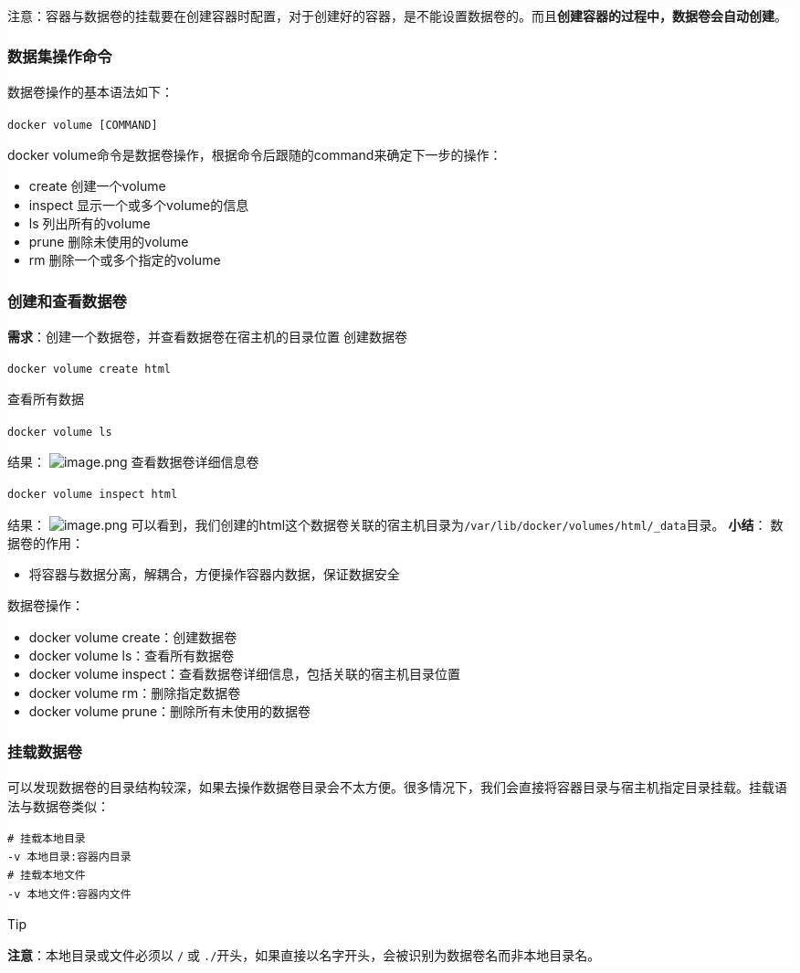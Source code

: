注意：容器与数据卷的挂载要在创建容器时配置，对于创建好的容器，是不能设置数据卷的。而且**创建容器的过程中，数据卷会自动创建**。
### 数据集操作命令
数据卷操作的基本语法如下：
```shell
docker volume [COMMAND]
```
docker volume命令是数据卷操作，根据命令后跟随的command来确定下一步的操作：

- create 创建一个volume
- inspect 显示一个或多个volume的信息
- ls 列出所有的volume
- prune 删除未使用的volume
- rm 删除一个或多个指定的volume
### 创建和查看数据卷
**需求**：创建一个数据卷，并查看数据卷在宿主机的目录位置
创建数据卷

```shell
docker volume create html
```
查看所有数据
```shell
docker volume ls
```
结果：
![image.png](https://gcore.jsdelivr.net/gh/Okita1027/knowledge-database-images@main/frame/docker/202406171607697.png)
查看数据卷详细信息卷

```shell
docker volume inspect html
```
结果：
![image.png](https://gcore.jsdelivr.net/gh/Okita1027/knowledge-database-images@main/frame/docker/202406171607561.png)
可以看到，我们创建的html这个数据卷关联的宿主机目录为`/var/lib/docker/volumes/html/_data`目录。
**小结**：
数据卷的作用：

- 将容器与数据分离，解耦合，方便操作容器内数据，保证数据安全

数据卷操作：

- docker volume create：创建数据卷
- docker volume ls：查看所有数据卷
- docker volume inspect：查看数据卷详细信息，包括关联的宿主机目录位置
- docker volume rm：删除指定数据卷
- docker volume prune：删除所有未使用的数据卷
### 挂载数据卷
可以发现数据卷的目录结构较深，如果去操作数据卷目录会不太方便。很多情况下，我们会直接将容器目录与宿主机指定目录挂载。挂载语法与数据卷类似：
```shell
# 挂载本地目录
-v 本地目录:容器内目录
# 挂载本地文件
-v 本地文件:容器内文件
```
> [!tip]
> **注意**：本地目录或文件必须以 `/` 或 `./`开头，如果直接以名字开头，会被识别为数据卷名而非本地目录名。
